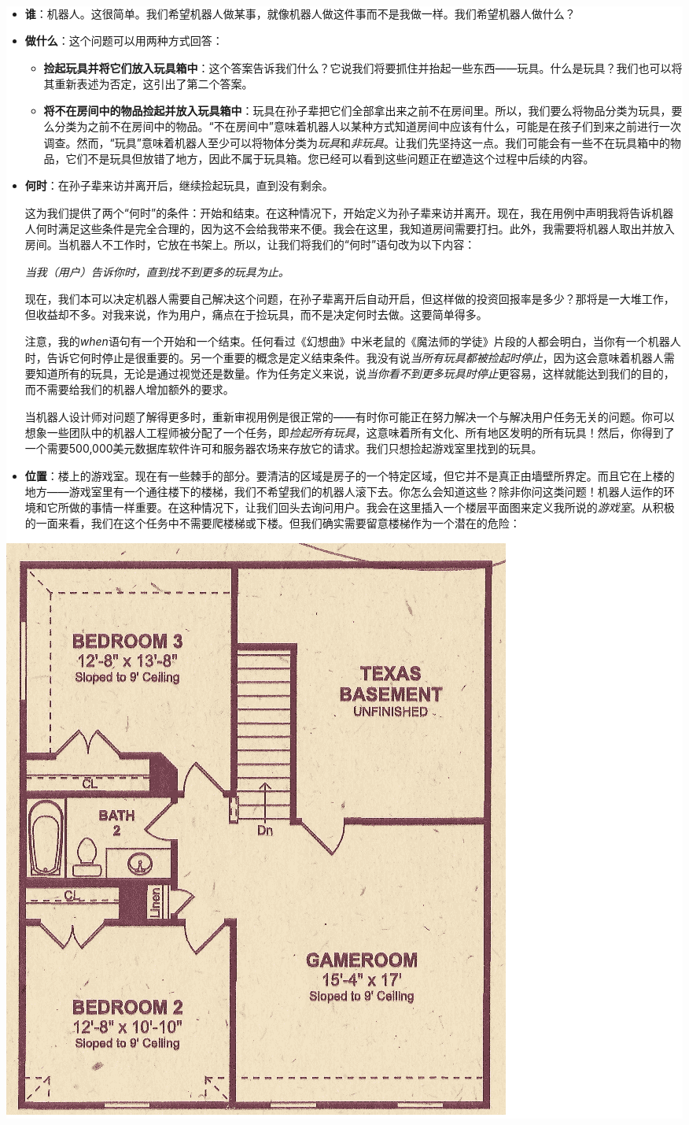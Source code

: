 +   **谁**：机器人。这很简单。我们希望机器人做某事，就像机器人做这件事而不是我做一样。我们希望机器人做什么？

+   **做什么**：这个问题可以用两种方式回答：

    +   **捡起玩具并将它们放入玩具箱中**：这个答案告诉我们什么？它说我们将要抓住并抬起一些东西——玩具。什么是玩具？我们也可以将其重新表述为否定，这引出了第二个答案。

    +   **将不在房间中的物品捡起并放入玩具箱中**：玩具在孙子辈把它们全部拿出来之前不在房间里。所以，我们要么将物品分类为玩具，要么分类为之前不在房间中的物品。“不在房间中”意味着机器人以某种方式知道房间中应该有什么，可能是在孩子们到来之前进行一次调查。然而，“玩具”意味着机器人至少可以将物体分类为*玩具*和*非玩具*。让我们先坚持这一点。我们可能会有一些不在玩具箱中的物品，它们不是玩具但放错了地方，因此不属于玩具箱。您已经可以看到这些问题正在塑造这个过程中后续的内容。

+   **何时**：在孙子辈来访并离开后，继续捡起玩具，直到没有剩余。

    这为我们提供了两个“何时”的条件：开始和结束。在这种情况下，开始定义为孙子辈来访并离开。现在，我在用例中声明我将告诉机器人何时满足这些条件是完全合理的，因为这不会给我带来不便。我会在这里，我知道房间需要打扫。此外，我需要将机器人取出并放入房间。当机器人不工作时，它放在书架上。所以，让我们将我们的“何时”语句改为以下内容：

    *当我（用户）告诉你时，直到找不到更多的玩具为止。*

    现在，我们本可以决定机器人需要自己解决这个问题，在孙子辈离开后自动开启，但这样做的投资回报率是多少？那将是一大堆工作，但收益却不多。对我来说，作为用户，痛点在于捡玩具，而不是决定何时去做。这要简单得多。

    注意，我的*when*语句有一个开始和一个结束。任何看过《幻想曲》中米老鼠的《魔法师的学徒》片段的人都会明白，当你有一个机器人时，告诉它何时停止是很重要的。另一个重要的概念是定义结束条件。我没有说*当所有玩具都被捡起时停止*，因为这会意味着机器人需要知道所有的玩具，无论是通过视觉还是数量。作为任务定义来说，说*当你看不到更多玩具时停止*更容易，这样就能达到我们的目的，而不需要给我们的机器人增加额外的要求。

    当机器人设计师对问题了解得更多时，重新审视用例是很正常的——有时你可能正在努力解决一个与解决用户任务无关的问题。你可以想象一些团队中的机器人工程师被分配了一个任务，即*捡起所有玩具*，这意味着所有文化、所有地区发明的所有玩具！然后，你得到了一个需要500,000美元数据库软件许可和服务器农场来存放它的请求。我们只想捡起游戏室里找到的玩具。

+   **位置**：楼上的游戏室。现在有一些棘手的部分。要清洁的区域是房子的一个特定区域，但它并不是真正由墙壁所界定。而且它在上楼的地方——游戏室里有一个通往楼下的楼梯，我们不希望我们的机器人滚下去。你怎么会知道这些？除非你问这类问题！机器人运作的环境和它所做的事情一样重要。在这种情况下，让我们回头去询问用户。我会在这里插入一个楼层平面图来定义我所说的*游戏室*。从积极的一面来看，我们在这个任务中不需要爬楼梯或下楼。但我们确实需要留意楼梯作为一个潜在的危险：

![图3.4 - 我家的楼层平面图，楼上](img/B19846_03_4.jpg)